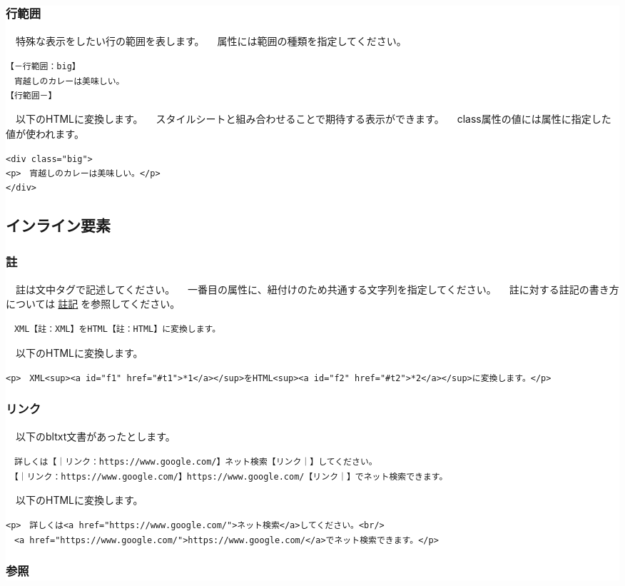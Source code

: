 ### 行範囲

　特殊な表示をしたい行の範囲を表します。
　属性には範囲の種類を指定してください。

```
【－行範囲：big】
　宵越しのカレーは美味しい。
【行範囲－】
```

　以下のHTMLに変換します。
　スタイルシートと組み合わせることで期待する表示ができます。
　class属性の値には属性に指定した値が使われます。

```
<div class="big">
<p>　宵越しのカレーは美味しい。</p>
</div>
```

## インライン要素
### 註

　註は文中タグで記述してください。
　一番目の属性に、紐付けのため共通する文字列を指定してください。
　註に対する註記の書き方については [註記](#註記) を参照してください。

```
　XML【註：XML】をHTML【註：HTML】に変換します。
```

　以下のHTMLに変換します。

```
<p>　XML<sup><a id="f1" href="#t1">*1</a></sup>をHTML<sup><a id="f2" href="#t2">*2</a></sup>に変換します。</p>
```

### リンク

　以下のbltxt文書があったとします。

```
　詳しくは【｜リンク：https://www.google.com/】ネット検索【リンク｜】してください。
　【｜リンク：https://www.google.com/】https://www.google.com/【リンク｜】でネット検索できます。
```

　以下のHTMLに変換します。

```
<p>　詳しくは<a href="https://www.google.com/">ネット検索</a>してください。<br/>
　<a href="https://www.google.com/">https://www.google.com/</a>でネット検索できます。</p>
```

### 参照
